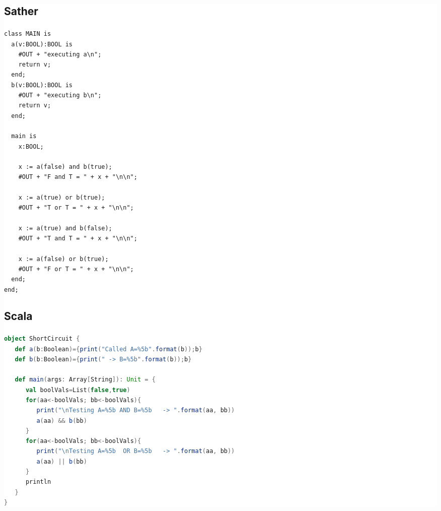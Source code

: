 

## Sather


```sather
class MAIN is
  a(v:BOOL):BOOL is
    #OUT + "executing a\n";
    return v;
  end;
  b(v:BOOL):BOOL is
    #OUT + "executing b\n";
    return v;
  end;

  main is
    x:BOOL;

    x := a(false) and b(true);
    #OUT + "F and T = " + x + "\n\n";

    x := a(true) or b(true);
    #OUT + "T or T = " + x + "\n\n";

    x := a(true) and b(false);
    #OUT + "T and T = " + x + "\n\n";

    x := a(false) or b(true);
    #OUT + "F or T = " + x + "\n\n";
  end;
end;
```



## Scala


```scala
object ShortCircuit {
   def a(b:Boolean)={print("Called A=%5b".format(b));b}
   def b(b:Boolean)={print(" -> B=%5b".format(b));b}

   def main(args: Array[String]): Unit = {
      val boolVals=List(false,true)
      for(aa<-boolVals; bb<-boolVals){
         print("\nTesting A=%5b AND B=%5b   -> ".format(aa, bb))
         a(aa) && b(bb)
      }
      for(aa<-boolVals; bb<-boolVals){
         print("\nTesting A=%5b  OR B=%5b   -> ".format(aa, bb))
         a(aa) || b(bb)
      }
      println
   }
}
```
